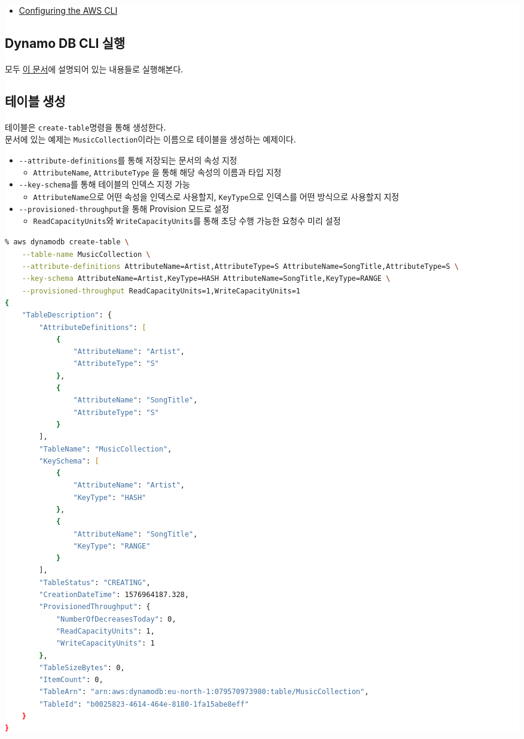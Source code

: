 * [Configuring the AWS CLI](https://docs.aws.amazon.com/cli/latest/userguide/cli-chap-configure.html#cli-quick-configuration)

## Dynamo DB CLI 실행

모두 [이 문서](https://docs.aws.amazon.com/cli/latest/userguide/cli-services-dynamodb.html)에 설명되어 있는 내용들로 실행해본다.

## 테이블 생성

테이블은 `create-table`명령을 통해 생성한다.\
문서에 있는 예제는 `MusicCollection`이라는 이름으로 테이블을 생성하는 예제이다.

* `--attribute-definitions`를 통해 저장되는 문서의 속성 지정
  * `AttributeName`, `AttributeType` 을 통해 해당 속성의 이름과 타입 지정
* `--key-schema`를 통해 테이블의 인덱스 지정 가능
  * `AttributeName`으로 어떤 속성을 인덱스로 사용할지, `KeyType`으로 인덱스를 어떤 방식으로 사용할지 지정
* `--provisioned-throughput`을 통해 Provision 모드로 설정
  * `ReadCapacityUnits`와 `WriteCapacityUnits`를 통해 초당 수행 가능한 요청수 미리 설정

```zsh
% aws dynamodb create-table \
    --table-name MusicCollection \
    --attribute-definitions AttributeName=Artist,AttributeType=S AttributeName=SongTitle,AttributeType=S \
    --key-schema AttributeName=Artist,KeyType=HASH AttributeName=SongTitle,KeyType=RANGE \
    --provisioned-throughput ReadCapacityUnits=1,WriteCapacityUnits=1
{
    "TableDescription": {
        "AttributeDefinitions": [
            {
                "AttributeName": "Artist",
                "AttributeType": "S"
            },
            {
                "AttributeName": "SongTitle",
                "AttributeType": "S"
            }
        ],
        "TableName": "MusicCollection",
        "KeySchema": [
            {
                "AttributeName": "Artist",
                "KeyType": "HASH"
            },
            {
                "AttributeName": "SongTitle",
                "KeyType": "RANGE"
            }
        ],
        "TableStatus": "CREATING",
        "CreationDateTime": 1576964187.328,
        "ProvisionedThroughput": {
            "NumberOfDecreasesToday": 0,
            "ReadCapacityUnits": 1,
            "WriteCapacityUnits": 1
        },
        "TableSizeBytes": 0,
        "ItemCount": 0,
        "TableArn": "arn:aws:dynamodb:eu-north-1:079570973980:table/MusicCollection",
        "TableId": "b0025823-4614-464e-8180-1fa15abe8eff"
    }
}
```
